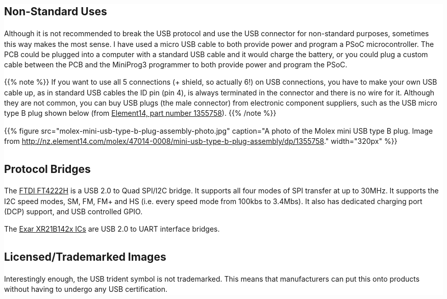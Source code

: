 ## Non-Standard Uses

Although it is not recommended to break the USB protocol and use the USB connector for non-standard purposes, sometimes this way makes the most sense. I have used a micro USB cable to both provide power and program a PSoC microcontroller. The PCB could be plugged into a computer with a standard USB cable and it would charge the battery, or you could plug a custom cable between the PCB and the MiniProg3 programmer to both provide power and program the PSoC.

{{% note %}}
If you want to use all 5 connections (+ shield, so actually 6!) on USB connections, you have to make your own USB cable up, as in standard USB cables the ID pin (pin 4), is always terminated in the connector and there is no wire for it. Although they are not common, you can buy USB plugs (the male connector) from electronic component suppliers, such as the USB micro type B plug shown below (from [Element14, part number 1355758](http://nz.element14.com/molex/47014-0008/mini-usb-type-b-plug-assembly/dp/1355758)).
{{% /note %}}

{{% figure src="molex-mini-usb-type-b-plug-assembly-photo.jpg" caption="A photo of the Molex mini USB type B plug. Image from http://nz.element14.com/molex/47014-0008/mini-usb-type-b-plug-assembly/dp/1355758."  width="320px" %}}

## Protocol Bridges

The [FTDI FT4222H](http://www.digikey.co.nz/en/product-highlight/f/ftdi/ft4222h-bridge-ic) is a USB 2.0 to Quad SPI/I2C bridge. It supports all four modes of SPI transfer at up to 30MHz. It supports the I2C speed modes, SM, FM, FM+ and HS (i.e. every speed mode from 100kbs to 3.4Mbs). It also has dedicated charging port (DCP) support, and USB controlled GPIO.

The [Exar XR21B142x ICs](http://www.digikey.co.nz/en/product-highlight/e/exar-corporation/xr21b1421-24-usb-2-to-uart-bridge-devices) are USB 2.0 to UART interface bridges. 

## Licensed/Trademarked Images

Interestingly enough, the USB trident symbol is not trademarked. This means that manufacturers can put this onto products without having to undergo any USB certification.
